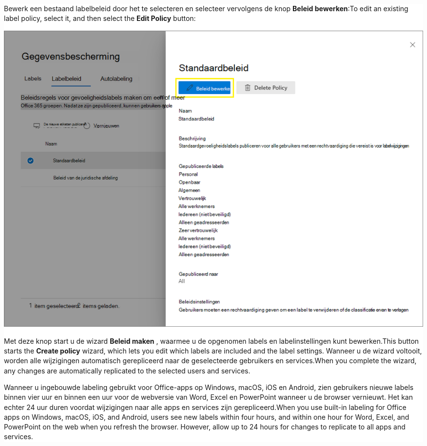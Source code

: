 <span data-ttu-id="0207f-198">Bewerk een bestaand labelbeleid door het te selecteren en selecteer vervolgens de knop **Beleid bewerken**:</span><span class="sxs-lookup"><span data-stu-id="0207f-198">To edit an existing label policy, select it, and then select the **Edit Policy** button:</span></span> 

![Een gevoeligheidslabel bewerken](../media/edit-sensitivity-label-policy-full.png)

<span data-ttu-id="0207f-200">Met deze knop start u de wizard **Beleid maken** , waarmee u de opgenomen labels en labelinstellingen kunt bewerken.</span><span class="sxs-lookup"><span data-stu-id="0207f-200">This button starts the **Create policy** wizard, which lets you edit which labels are included and the label settings.</span></span> <span data-ttu-id="0207f-201">Wanneer u de wizard voltooit, worden alle wijzigingen automatisch gerepliceerd naar de geselecteerde gebruikers en services.</span><span class="sxs-lookup"><span data-stu-id="0207f-201">When you complete the wizard, any changes are automatically replicated to the selected users and services.</span></span>

<span data-ttu-id="0207f-p125">Wanneer u ingebouwde labeling gebruikt voor Office-apps op Windows, macOS, iOS en Android, zien gebruikers nieuwe labels binnen vier uur en binnen een uur voor de webversie van Word, Excel en PowerPoint wanneer u de browser vernieuwt. Het kan echter 24 uur duren voordat wijzigingen naar alle apps en services zijn gerepliceerd.</span><span class="sxs-lookup"><span data-stu-id="0207f-p125">When you use built-in labeling for Office apps on Windows, macOS, iOS, and Android, users see new labels within four hours, and within one hour for Word, Excel, and PowerPoint on the web when you refresh the browser. However, allow up to 24 hours for changes to replicate to all apps and services.</span></span>
